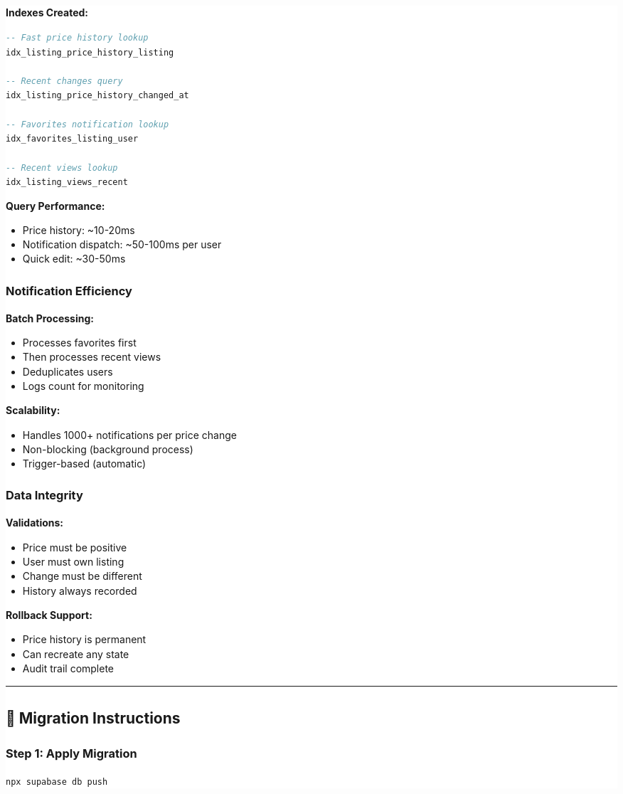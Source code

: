 **Indexes Created:**
```sql
-- Fast price history lookup
idx_listing_price_history_listing

-- Recent changes query
idx_listing_price_history_changed_at

-- Favorites notification lookup
idx_favorites_listing_user

-- Recent views lookup
idx_listing_views_recent
```

**Query Performance:**
- Price history: ~10-20ms
- Notification dispatch: ~50-100ms per user
- Quick edit: ~30-50ms

### **Notification Efficiency**

**Batch Processing:**
- Processes favorites first
- Then processes recent views
- Deduplicates users
- Logs count for monitoring

**Scalability:**
- Handles 1000+ notifications per price change
- Non-blocking (background process)
- Trigger-based (automatic)

### **Data Integrity**

**Validations:**
- Price must be positive
- User must own listing
- Change must be different
- History always recorded

**Rollback Support:**
- Price history is permanent
- Can recreate any state
- Audit trail complete

---

## 🚀 Migration Instructions

### **Step 1: Apply Migration**
```bash
npx supabase db push
```
